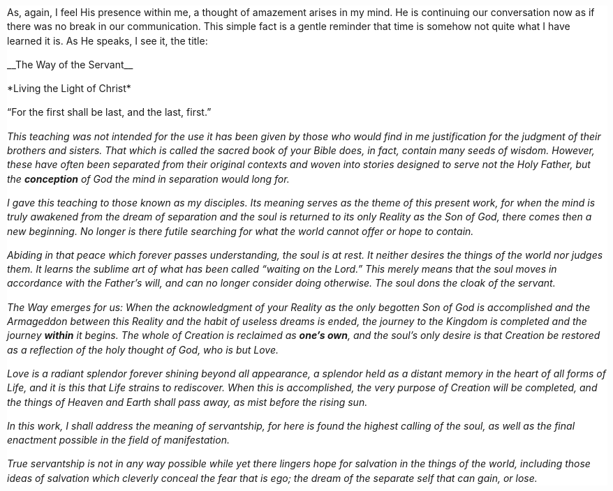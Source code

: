 As, again, I feel His presence within me, a thought of amazement arises
in my mind. He is continuing our conversation now as if there was no
break in our communication. This simple fact is a gentle reminder that
time is somehow not quite what I have learned it is. As He speaks, I see
it, the title:

<p class="center">__The Way of the Servant__</p>

<p class="center">*Living the Light of Christ*</p>

<p class="center">“For the first shall be last, and the last, first.”</p>

*This teaching was not intended for the use it has been given by those
who would find in me justification for the judgment of their brothers
and sisters. That which is called the sacred book of your Bible does, in
fact, contain many seeds of wisdom. However, these have often been
separated from their original contexts and woven into stories designed
to serve not the Holy Father, but the __conception__ of God the mind in
separation would long for.*

*I gave this teaching to those known as my disciples. Its meaning serves
as the theme of this present work, for when the mind is truly awakened
from the dream of separation and the soul is returned to its only
Reality as the Son of God, there comes then a new beginning. No longer
is there futile searching for what the world cannot offer or hope to
contain.*

*Abiding in that peace which forever passes understanding, the soul is at
rest. It neither desires the things of the world nor judges them. It
learns the sublime art of what has been called “waiting on the Lord.”
This merely means that the soul moves in accordance with the Father’s
will, and can no longer consider doing otherwise. The soul dons the
cloak of the servant.*

*The Way emerges for us: When the acknowledgment of your Reality as the
only begotten Son of God is accomplished and the Armageddon between this
Reality and the habit of useless dreams is ended, the journey to the
Kingdom is completed and the journey __within__ it begins. The whole of
Creation is reclaimed as __one’s own__, and the soul’s only desire is that
Creation be restored as a reflection of the holy thought of God, who is
but Love.*

*Love is a radiant splendor forever shining beyond all appearance, a
splendor held as a distant memory in the heart of all forms of Life, and
it is this that Life strains to rediscover. When this is accomplished,
the very purpose of Creation will be completed, and the things of Heaven
and Earth shall pass away, as mist before the rising sun.*

*In this work, I shall address the meaning of servantship, for here is
found the highest calling of the soul, as well as the final enactment
possible in the field of manifestation.*

*True servantship is not in any way possible while yet there lingers hope
for salvation in the things of the world, including those ideas of
salvation which cleverly conceal the fear that is ego; the dream of the
separate self that can gain, or lose.*
